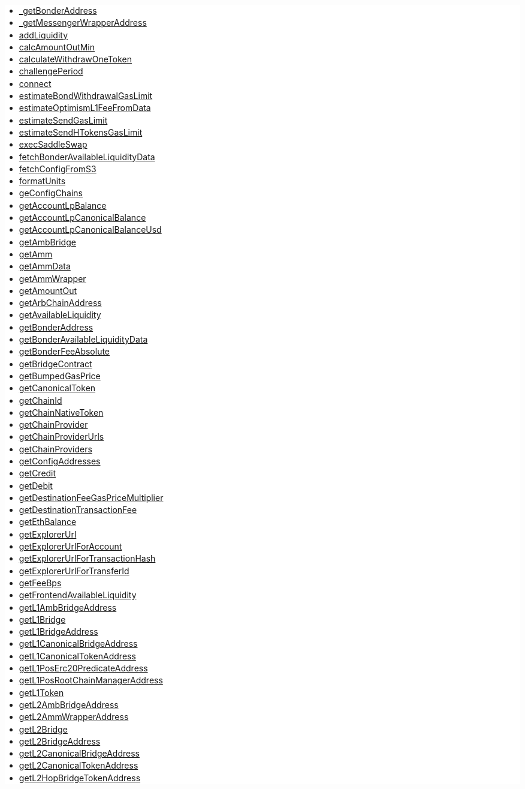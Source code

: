 - [\_getBonderAddress](HopBridge.md#_getbonderaddress)
- [\_getMessengerWrapperAddress](HopBridge.md#_getmessengerwrapperaddress)
- [addLiquidity](HopBridge.md#addliquidity)
- [calcAmountOutMin](HopBridge.md#calcamountoutmin)
- [calculateWithdrawOneToken](HopBridge.md#calculatewithdrawonetoken)
- [challengePeriod](HopBridge.md#challengeperiod)
- [connect](HopBridge.md#connect)
- [estimateBondWithdrawalGasLimit](HopBridge.md#estimatebondwithdrawalgaslimit)
- [estimateOptimismL1FeeFromData](HopBridge.md#estimateoptimisml1feefromdata)
- [estimateSendGasLimit](HopBridge.md#estimatesendgaslimit)
- [estimateSendHTokensGasLimit](HopBridge.md#estimatesendhtokensgaslimit)
- [execSaddleSwap](HopBridge.md#execsaddleswap)
- [fetchBonderAvailableLiquidityData](HopBridge.md#fetchbonderavailableliquiditydata)
- [fetchConfigFromS3](HopBridge.md#fetchconfigfroms3)
- [formatUnits](HopBridge.md#formatunits)
- [geConfigChains](HopBridge.md#geconfigchains)
- [getAccountLpBalance](HopBridge.md#getaccountlpbalance)
- [getAccountLpCanonicalBalance](HopBridge.md#getaccountlpcanonicalbalance)
- [getAccountLpCanonicalBalanceUsd](HopBridge.md#getaccountlpcanonicalbalanceusd)
- [getAmbBridge](HopBridge.md#getambbridge)
- [getAmm](HopBridge.md#getamm)
- [getAmmData](HopBridge.md#getammdata)
- [getAmmWrapper](HopBridge.md#getammwrapper)
- [getAmountOut](HopBridge.md#getamountout)
- [getArbChainAddress](HopBridge.md#getarbchainaddress)
- [getAvailableLiquidity](HopBridge.md#getavailableliquidity)
- [getBonderAddress](HopBridge.md#getbonderaddress)
- [getBonderAvailableLiquidityData](HopBridge.md#getbonderavailableliquiditydata)
- [getBonderFeeAbsolute](HopBridge.md#getbonderfeeabsolute)
- [getBridgeContract](HopBridge.md#getbridgecontract)
- [getBumpedGasPrice](HopBridge.md#getbumpedgasprice)
- [getCanonicalToken](HopBridge.md#getcanonicaltoken)
- [getChainId](HopBridge.md#getchainid)
- [getChainNativeToken](HopBridge.md#getchainnativetoken)
- [getChainProvider](HopBridge.md#getchainprovider)
- [getChainProviderUrls](HopBridge.md#getchainproviderurls)
- [getChainProviders](HopBridge.md#getchainproviders)
- [getConfigAddresses](HopBridge.md#getconfigaddresses)
- [getCredit](HopBridge.md#getcredit)
- [getDebit](HopBridge.md#getdebit)
- [getDestinationFeeGasPriceMultiplier](HopBridge.md#getdestinationfeegaspricemultiplier)
- [getDestinationTransactionFee](HopBridge.md#getdestinationtransactionfee)
- [getEthBalance](HopBridge.md#getethbalance)
- [getExplorerUrl](HopBridge.md#getexplorerurl)
- [getExplorerUrlForAccount](HopBridge.md#getexplorerurlforaccount)
- [getExplorerUrlForTransactionHash](HopBridge.md#getexplorerurlfortransactionhash)
- [getExplorerUrlForTransferId](HopBridge.md#getexplorerurlfortransferid)
- [getFeeBps](HopBridge.md#getfeebps)
- [getFrontendAvailableLiquidity](HopBridge.md#getfrontendavailableliquidity)
- [getL1AmbBridgeAddress](HopBridge.md#getl1ambbridgeaddress)
- [getL1Bridge](HopBridge.md#getl1bridge)
- [getL1BridgeAddress](HopBridge.md#getl1bridgeaddress)
- [getL1CanonicalBridgeAddress](HopBridge.md#getl1canonicalbridgeaddress)
- [getL1CanonicalTokenAddress](HopBridge.md#getl1canonicaltokenaddress)
- [getL1PosErc20PredicateAddress](HopBridge.md#getl1poserc20predicateaddress)
- [getL1PosRootChainManagerAddress](HopBridge.md#getl1posrootchainmanageraddress)
- [getL1Token](HopBridge.md#getl1token)
- [getL2AmbBridgeAddress](HopBridge.md#getl2ambbridgeaddress)
- [getL2AmmWrapperAddress](HopBridge.md#getl2ammwrapperaddress)
- [getL2Bridge](HopBridge.md#getl2bridge)
- [getL2BridgeAddress](HopBridge.md#getl2bridgeaddress)
- [getL2CanonicalBridgeAddress](HopBridge.md#getl2canonicalbridgeaddress)
- [getL2CanonicalTokenAddress](HopBridge.md#getl2canonicaltokenaddress)
- [getL2HopBridgeTokenAddress](HopBridge.md#getl2hopbridgetokenaddress)